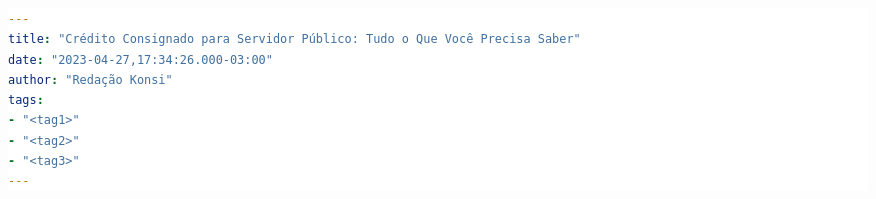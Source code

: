 ```yaml
---
title: "Crédito Consignado para Servidor Público: Tudo o Que Você Precisa Saber"
date: "2023-04-27,17:34:26.000-03:00"
author: "Redação Konsi"
tags:
- "<tag1>"
- "<tag2>"
- "<tag3>"
---
```

